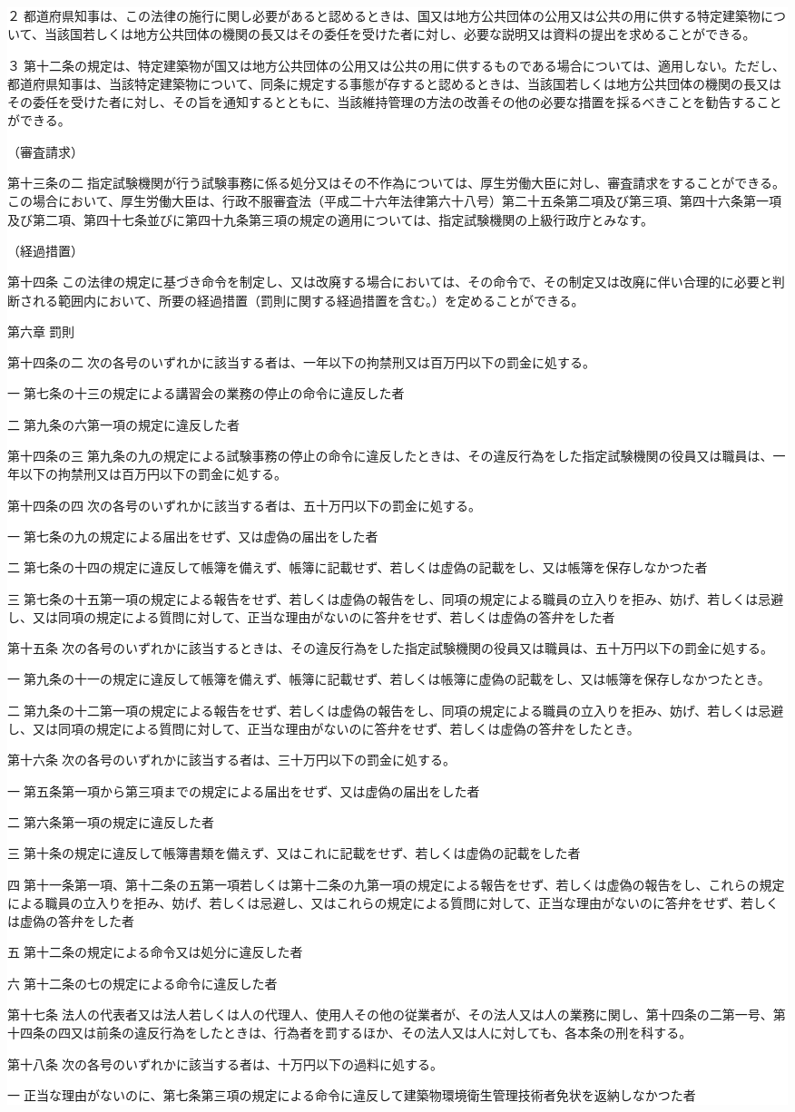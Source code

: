 ２ 都道府県知事は、この法律の施行に関し必要があると認めるときは、国又は地方公共団体の公用又は公共の用に供する特定建築物について、当該国若しくは地方公共団体の機関の長又はその委任を受けた者に対し、必要な説明又は資料の提出を求めることができる。

３ 第十二条の規定は、特定建築物が国又は地方公共団体の公用又は公共の用に供するものである場合については、適用しない。ただし、都道府県知事は、当該特定建築物について、同条に規定する事態が存すると認めるときは、当該国若しくは地方公共団体の機関の長又はその委任を受けた者に対し、その旨を通知するとともに、当該維持管理の方法の改善その他の必要な措置を採るべきことを勧告することができる。

（審査請求）

第十三条の二 指定試験機関が行う試験事務に係る処分又はその不作為については、厚生労働大臣に対し、審査請求をすることができる。この場合において、厚生労働大臣は、行政不服審査法（平成二十六年法律第六十八号）第二十五条第二項及び第三項、第四十六条第一項及び第二項、第四十七条並びに第四十九条第三項の規定の適用については、指定試験機関の上級行政庁とみなす。

（経過措置）

第十四条 この法律の規定に基づき命令を制定し、又は改廃する場合においては、その命令で、その制定又は改廃に伴い合理的に必要と判断される範囲内において、所要の経過措置（罰則に関する経過措置を含む。）を定めることができる。

第六章 罰則

第十四条の二 次の各号のいずれかに該当する者は、一年以下の拘禁刑又は百万円以下の罰金に処する。

一 第七条の十三の規定による講習会の業務の停止の命令に違反した者

二 第九条の六第一項の規定に違反した者

第十四条の三 第九条の九の規定による試験事務の停止の命令に違反したときは、その違反行為をした指定試験機関の役員又は職員は、一年以下の拘禁刑又は百万円以下の罰金に処する。

第十四条の四 次の各号のいずれかに該当する者は、五十万円以下の罰金に処する。

一 第七条の九の規定による届出をせず、又は虚偽の届出をした者

二 第七条の十四の規定に違反して帳簿を備えず、帳簿に記載せず、若しくは虚偽の記載をし、又は帳簿を保存しなかつた者

三 第七条の十五第一項の規定による報告をせず、若しくは虚偽の報告をし、同項の規定による職員の立入りを拒み、妨げ、若しくは忌避し、又は同項の規定による質問に対して、正当な理由がないのに答弁をせず、若しくは虚偽の答弁をした者

第十五条 次の各号のいずれかに該当するときは、その違反行為をした指定試験機関の役員又は職員は、五十万円以下の罰金に処する。

一 第九条の十一の規定に違反して帳簿を備えず、帳簿に記載せず、若しくは帳簿に虚偽の記載をし、又は帳簿を保存しなかつたとき。

二 第九条の十二第一項の規定による報告をせず、若しくは虚偽の報告をし、同項の規定による職員の立入りを拒み、妨げ、若しくは忌避し、又は同項の規定による質問に対して、正当な理由がないのに答弁をせず、若しくは虚偽の答弁をしたとき。

第十六条 次の各号のいずれかに該当する者は、三十万円以下の罰金に処する。

一 第五条第一項から第三項までの規定による届出をせず、又は虚偽の届出をした者

二 第六条第一項の規定に違反した者

三 第十条の規定に違反して帳簿書類を備えず、又はこれに記載をせず、若しくは虚偽の記載をした者

四 第十一条第一項、第十二条の五第一項若しくは第十二条の九第一項の規定による報告をせず、若しくは虚偽の報告をし、これらの規定による職員の立入りを拒み、妨げ、若しくは忌避し、又はこれらの規定による質問に対して、正当な理由がないのに答弁をせず、若しくは虚偽の答弁をした者

五 第十二条の規定による命令又は処分に違反した者

六 第十二条の七の規定による命令に違反した者

第十七条 法人の代表者又は法人若しくは人の代理人、使用人その他の従業者が、その法人又は人の業務に関し、第十四条の二第一号、第十四条の四又は前条の違反行為をしたときは、行為者を罰するほか、その法人又は人に対しても、各本条の刑を科する。

第十八条 次の各号のいずれかに該当する者は、十万円以下の過料に処する。

一 正当な理由がないのに、第七条第三項の規定による命令に違反して建築物環境衛生管理技術者免状を返納しなかつた者
